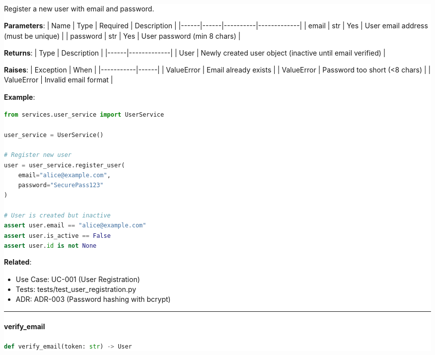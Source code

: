 Register a new user with email and password.

**Parameters**:
| Name | Type | Required | Description |
|------|------|----------|-------------|
| email | str | Yes | User email address (must be unique) |
| password | str | Yes | User password (min 8 chars) |

**Returns**:
| Type | Description |
|------|-------------|
| User | Newly created user object (inactive until email verified) |

**Raises**:
| Exception | When |
|-----------|------|
| ValueError | Email already exists |
| ValueError | Password too short (<8 chars) |
| ValueError | Invalid email format |

**Example**:
```python
from services.user_service import UserService

user_service = UserService()

# Register new user
user = user_service.register_user(
    email="alice@example.com",
    password="SecurePass123"
)

# User is created but inactive
assert user.email == "alice@example.com"
assert user.is_active == False
assert user.id is not None
```

**Related**:
- Use Case: UC-001 (User Registration)
- Tests: tests/test_user_registration.py
- ADR: ADR-003 (Password hashing with bcrypt)

---

#### verify_email

```python
def verify_email(token: str) -> User
```
